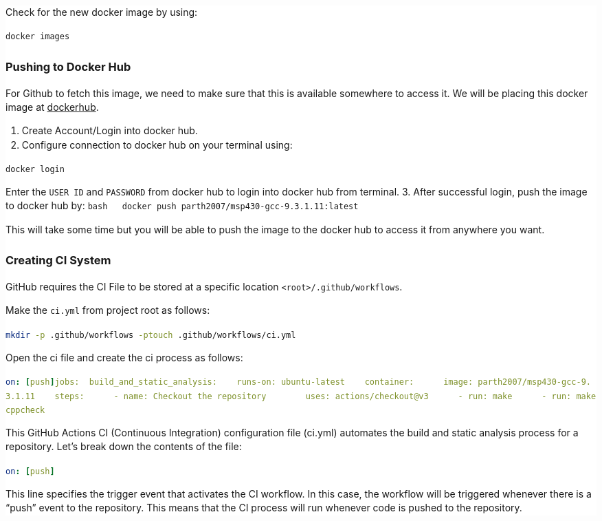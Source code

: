 Check for the new docker image by using:

```bash
docker images
```

### Pushing to Docker Hub

For Github to fetch this image, we need to make sure that this is
available somewhere to access it. We will be placing this docker image
at [dockerhub](https://hub.docker.com/).

1. Create Account/Login into docker hub.
2. Configure connection to docker hub on your terminal using:

```bash
docker login
```

Enter the `USER ID` and `PASSWORD` from docker
hub to login into docker hub from terminal. 3. After successful login,
push the image to docker hub by:
`bash   docker push parth2007/msp430-gcc-9.3.1.11:latest`

This will take some time but you will be able to push the image to
the docker hub to access it from anywhere you want.

### Creating CI System

GitHub requires the CI File to be stored at a specific location
`<root>/.github/workflows`.

Make the `ci.yml` from project root as follows:

```bash
mkdir -p .github/workflows -ptouch .github/workflows/ci.yml
```

Open the ci file and create the ci process as follows:

```yaml
on: [push]jobs:  build_and_static_analysis:    runs-on: ubuntu-latest    container:      image: parth2007/msp430-gcc-9.3.1.11    steps:      - name: Checkout the repository        uses: actions/checkout@v3      - run: make      - run: make cppcheck
```

This GitHub Actions CI (Continuous Integration) configuration file
(ci.yml) automates the build and static analysis process for a
repository. Let’s break down the contents of the file:

```yaml
on: [push]
```

This line specifies the trigger event that activates the CI workflow.
In this case, the workflow will be triggered whenever there is a “push”
event to the repository. This means that the CI process will run
whenever code is pushed to the repository.

